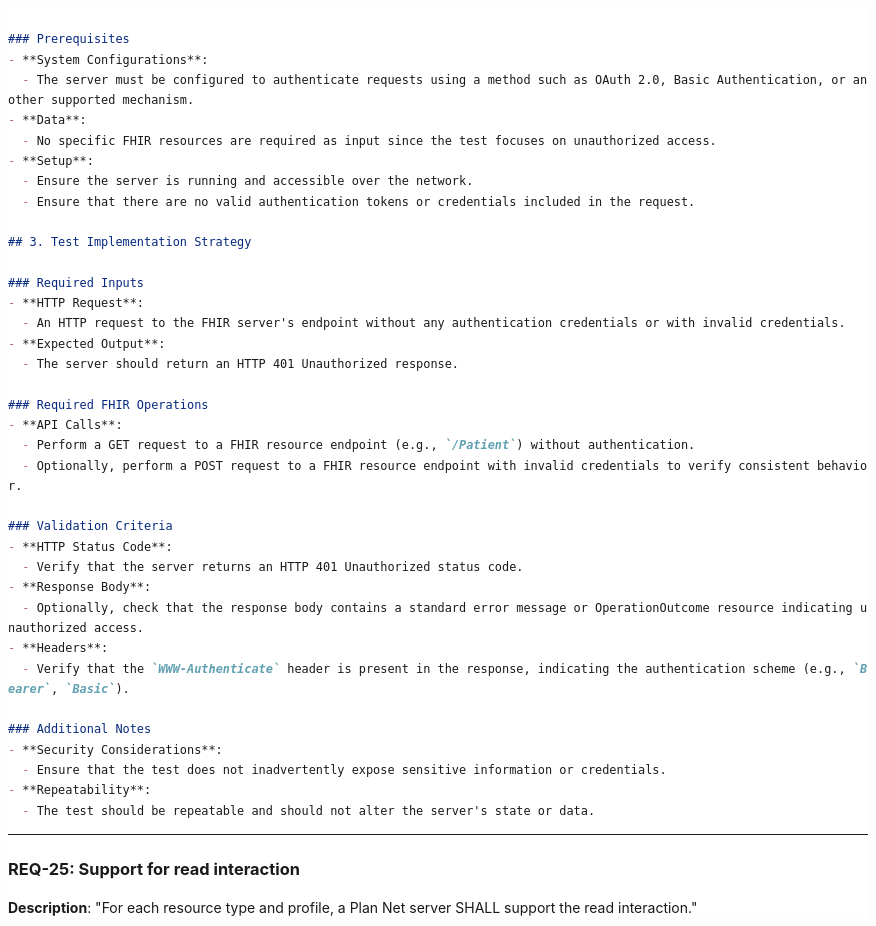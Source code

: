 ```markdown

### Prerequisites
- **System Configurations**: 
  - The server must be configured to authenticate requests using a method such as OAuth 2.0, Basic Authentication, or another supported mechanism.
- **Data**: 
  - No specific FHIR resources are required as input since the test focuses on unauthorized access.
- **Setup**: 
  - Ensure the server is running and accessible over the network.
  - Ensure that there are no valid authentication tokens or credentials included in the request.

## 3. Test Implementation Strategy

### Required Inputs
- **HTTP Request**: 
  - An HTTP request to the FHIR server's endpoint without any authentication credentials or with invalid credentials.
- **Expected Output**: 
  - The server should return an HTTP 401 Unauthorized response.

### Required FHIR Operations
- **API Calls**: 
  - Perform a GET request to a FHIR resource endpoint (e.g., `/Patient`) without authentication.
  - Optionally, perform a POST request to a FHIR resource endpoint with invalid credentials to verify consistent behavior.

### Validation Criteria
- **HTTP Status Code**: 
  - Verify that the server returns an HTTP 401 Unauthorized status code.
- **Response Body**: 
  - Optionally, check that the response body contains a standard error message or OperationOutcome resource indicating unauthorized access.
- **Headers**: 
  - Verify that the `WWW-Authenticate` header is present in the response, indicating the authentication scheme (e.g., `Bearer`, `Basic`).

### Additional Notes
- **Security Considerations**: 
  - Ensure that the test does not inadvertently expose sensitive information or credentials.
- **Repeatability**: 
  - The test should be repeatable and should not alter the server's state or data.
```


---

<a id='req-25'></a>

### REQ-25: Support for read interaction

**Description**: "For each resource type and profile, a Plan Net server SHALL support the read interaction."
